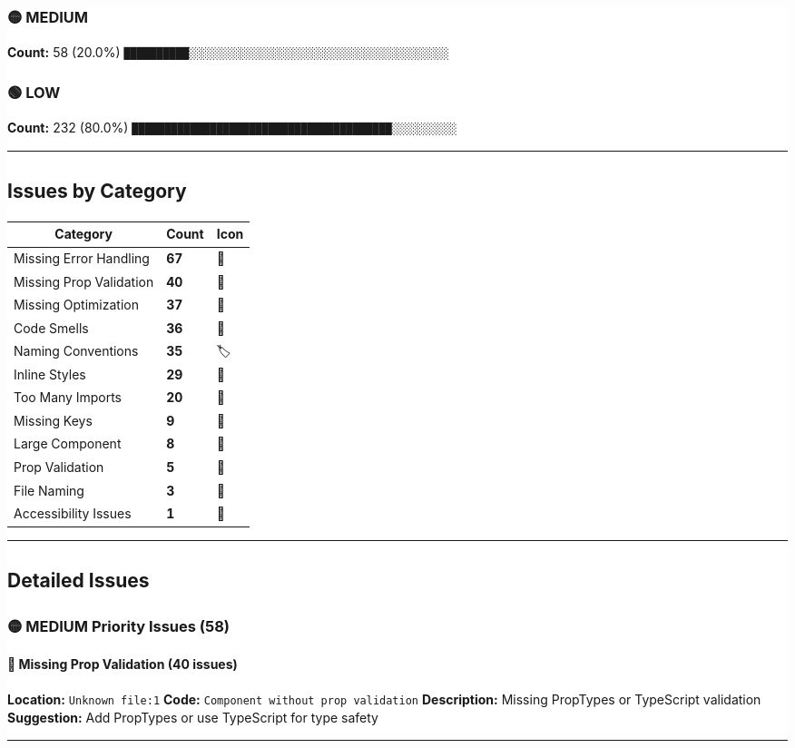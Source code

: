 ### 🟡 MEDIUM
**Count:** 58 (20.0%)
`██████████░░░░░░░░░░░░░░░░░░░░░░░░░░░░░░░░░░░░░░░░`

### 🟢 LOW
**Count:** 232 (80.0%)
`████████████████████████████████████████░░░░░░░░░░`

---

## Issues by Category

| Category | Count | Icon |
|----------|-------|------|
| Missing Error Handling | **67** | 📌 |
| Missing Prop Validation | **40** | 📌 |
| Missing Optimization | **37** | 📌 |
| Code Smells | **36** | 👃 |
| Naming Conventions | **35** | 🏷️ |
| Inline Styles | **29** | 📌 |
| Too Many Imports | **20** | 📌 |
| Missing Keys | **9** | 📌 |
| Large Component | **8** | 📌 |
| Prop Validation | **5** | 📌 |
| File Naming | **3** | 📌 |
| Accessibility Issues | **1** | 📌 |

---

## Detailed Issues

### 🟡 MEDIUM Priority Issues (58)

#### 📌 Missing Prop Validation (40 issues)

**Location:** `Unknown file:1`
**Code:** `Component without prop validation`
**Description:** Missing PropTypes or TypeScript validation  
**Suggestion:** Add PropTypes or use TypeScript for type safety

---
